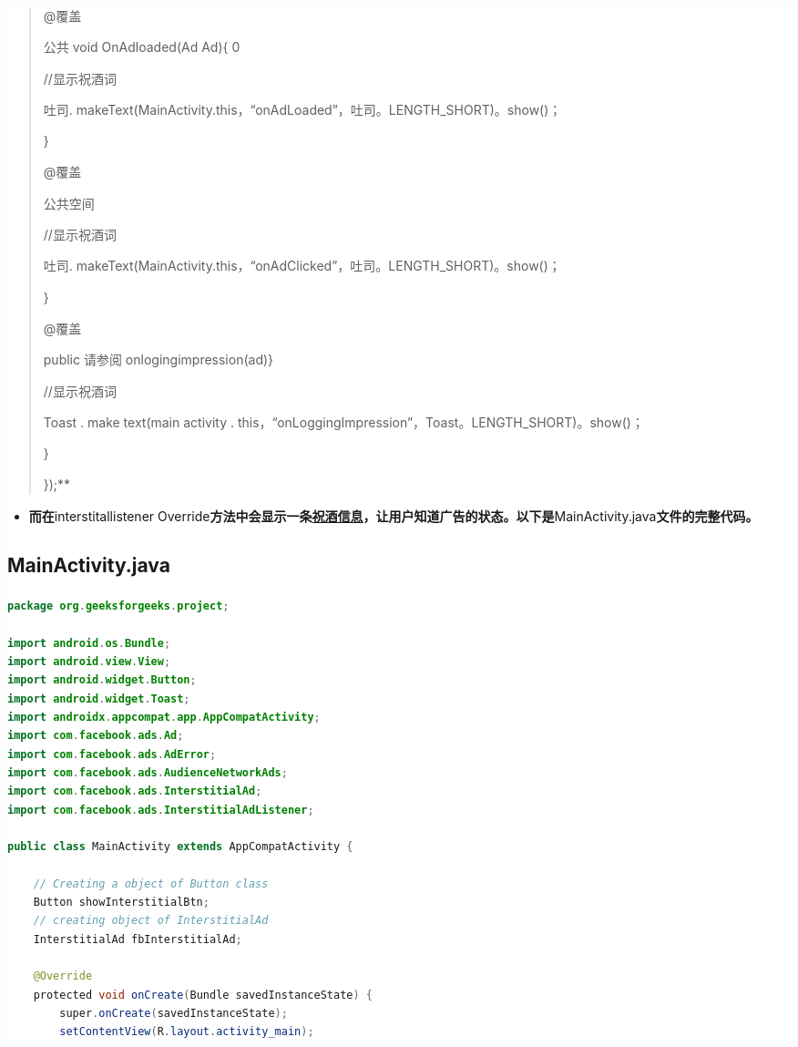 > 
> @覆盖
> 
> 公共 void OnAdloaded(Ad Ad){ 0
> 
> //显示祝酒词
> 
> 吐司. makeText(MainActivity.this，“onAdLoaded”，吐司。LENGTH_SHORT)。show()；
> 
> }
> 
> @覆盖
> 
> 公共空间
> 
> //显示祝酒词
> 
> 吐司. makeText(MainActivity.this，“onAdClicked”，吐司。LENGTH_SHORT)。show()；
> 
> }
> 
> @覆盖
> 
> public 请参阅 onlogingimpression(ad)}
> 
> //显示祝酒词
> 
> Toast . make text(main activity . this，“onLoggingImpression”，Toast。LENGTH_SHORT)。show()；
> 
> }
> 
> });**

*   **而在**interstitallistener Override**方法中会显示一条[祝酒信息](https://www.geeksforgeeks.org/android-what-is-toast-and-how-to-use-it-with-examples/)，让用户知道广告的状态。以下是**MainActivity.java**文件的完整代码。**

## **MainActivity.java**

```java
package org.geeksforgeeks.project;

import android.os.Bundle;
import android.view.View;
import android.widget.Button;
import android.widget.Toast;
import androidx.appcompat.app.AppCompatActivity;
import com.facebook.ads.Ad;
import com.facebook.ads.AdError;
import com.facebook.ads.AudienceNetworkAds;
import com.facebook.ads.InterstitialAd;
import com.facebook.ads.InterstitialAdListener;

public class MainActivity extends AppCompatActivity {

    // Creating a object of Button class
    Button showInterstitialBtn;
    // creating object of InterstitialAd
    InterstitialAd fbInterstitialAd;

    @Override
    protected void onCreate(Bundle savedInstanceState) {
        super.onCreate(savedInstanceState);
        setContentView(R.layout.activity_main);

```
